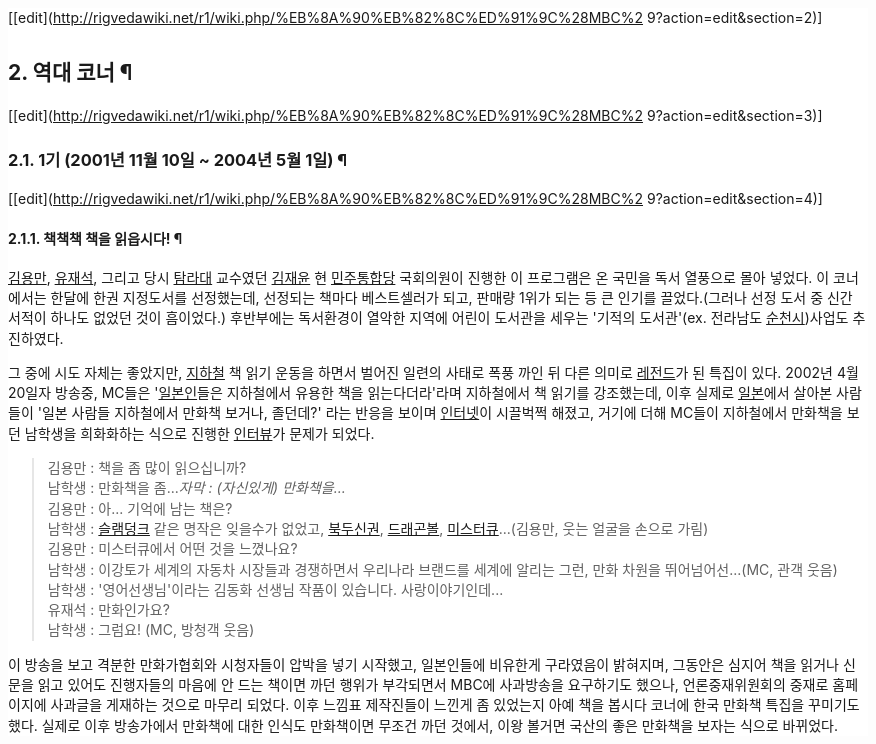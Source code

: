   

[[edit](http://rigvedawiki.net/r1/wiki.php/%EB%8A%90%EB%82%8C%ED%91%9C%28MBC%2
9?action=edit&section=2)]

## 2. 역대 코너 ¶

[[edit](http://rigvedawiki.net/r1/wiki.php/%EB%8A%90%EB%82%8C%ED%91%9C%28MBC%2
9?action=edit&section=3)]

### 2.1. 1기 (2001년 11월 10일 ~ 2004년 5월 1일) ¶

[[edit](http://rigvedawiki.net/r1/wiki.php/%EB%8A%90%EB%82%8C%ED%91%9C%28MBC%2
9?action=edit&section=4)]

#### 2.1.1. 책책책 책을 읽읍시다! ¶

[김용만](%EA%B9%80%EC%9A%A9%EB%A7%8C.md),
[유재석](%EC%9C%A0%EC%9E%AC%EC%84%9D.md), 그리고 당시
[탐라대](%ED%83%90%EB%9D%BC%EB%8C%80.md) 교수였던
[김재윤](%EA%B9%80%EC%9E%AC%EC%9C%A4.md) 현
[민주통합당](%EB%AF%BC%EC%A3%BC%ED%86%B5%ED%95%A9%EB%8B%B9.md) 국회의원이 진행한 이 프로그램은
온 국민을 독서 열풍으로 몰아 넣었다. 이 코너에서는 한달에 한권 지정도서를 선정했는데, 선정되는 책마다 베스트셀러가 되고, 판매량 1위가
되는 등 큰 인기를 끌었다.(그러나 선정 도서 중 신간 서적이 하나도 없었던 것이 흠이었다.) 후반부에는 독서환경이 열악한 지역에 어린이
도서관을 세우는 '기적의 도서관'(ex. 전라남도 [순천시](%EC%88%9C%EC%B2%9C%EC%8B%9C.md))사업도
추진하였다.

  

그 중에 시도 자체는 좋았지만, [지하철](%EC%A7%80%ED%95%98%EC%B2%A0.md) 책 읽기 운동을 하면서 벌어진
일련의 사태로 폭풍 까인 뒤 다른 의미로 [레전드](%EB%A0%88%EC%A0%84%EB%93%9C.md)가 된 특집이 있다.
2002년 4월 20일자 방송중, MC들은 '[일본인](%EC%9D%BC%EB%B3%B8%EC%9D%B8.md)들은 지하철에서 유용한
책을 읽는다더라'라며 지하철에서 책 읽기를 강조했는데, 이후 실제로 [일본](%EC%9D%BC%EB%B3%B8.md)에서 살아본
사람들이 '일본 사람들 지하철에서 만화책 보거나, 졸던데?' 라는 반응을 보이며
[인터넷](%EC%9D%B8%ED%84%B0%EB%84%B7.md)이 시끌벅쩍 해졌고, 거기에 더해 MC들이 지하철에서 만화책을 보던
남학생을 희화화하는 식으로 진행한 [인터뷰](%EC%9D%B8%ED%84%B0%EB%B7%B0.md)가 문제가 되었다.  

> 김용만 : 책을 좀 많이 읽으십니까?  
남학생 : 만화책을 좀..._자막 : (자신있게) 만화책을..._  
김용만 : 아... 기억에 남는 책은?  
남학생 : [슬램덩크](%EC%8A%AC%EB%9E%A8%EB%8D%A9%ED%81%AC.md) 같은 명작은 잊을수가 없었고,
[북두신권](%EB%B6%81%EB%91%90%EC%9D%98%20%EA%B6%8C.md),
[드래곤볼](%EB%93%9C%EB%9E%98%EA%B3%A4%EB%B3%BC.md),
[미스터큐](%EB%AF%B8%EC%8A%A4%ED%84%B0%ED%81%90.md)...(김용만, 웃는 얼굴을 손으로 가림)  
김용만 : 미스터큐에서 어떤 것을 느꼈나요?  
남학생 : 이강토가 세계의 자동차 시장들과 경쟁하면서 우리나라 브랜드를 세계에 알리는 그런, 만화 차원을 뛰어넘어선...(MC, 관객 웃음)  
남학생 : '영어선생님'이라는 김동화 선생님 작품이 있습니다. 사랑이야기인데...  
유재석 : 만화인가요?  
남학생 : 그럼요! (MC, 방청객 웃음)

  

이 방송을 보고 격분한 만화가협회와 시청자들이 압박을 넣기 시작했고, 일본인들에 비유한게 구라였음이 밝혀지며, 그동안은 심지어 책을 읽거나
신문을 읽고 있어도 진행자들의 마음에 안 드는 책이면 까던 행위가 부각되면서 MBC에 사과방송을 요구하기도 했으나, 언론중재위원회의 중재로
홈페이지에 사과글을 게재하는 것으로 마무리 되었다. 이후 느낌표 제작진들이 느낀게 좀 있었는지 아예 책을 봅시다 코너에 한국 만화책 특집을
꾸미기도 했다. 실제로 이후 방송가에서 만화책에 대한 인식도 만화책이면 무조건 까던 것에서, 이왕 볼거면 국산의 좋은 만화책을 보자는 식으로
바뀌었다.
